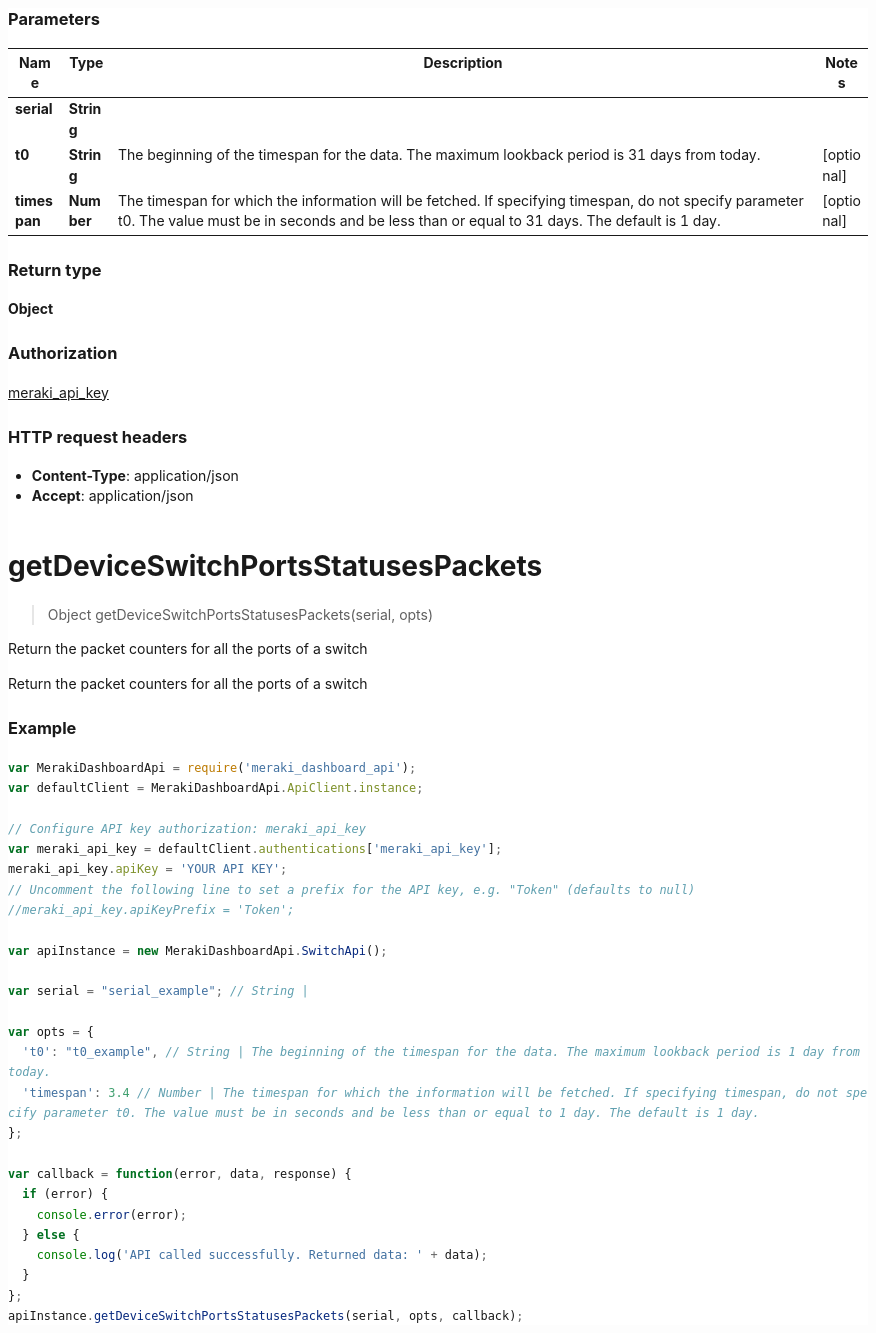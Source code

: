 ### Parameters

Name | Type | Description  | Notes
------------- | ------------- | ------------- | -------------
 **serial** | **String**|  | 
 **t0** | **String**| The beginning of the timespan for the data. The maximum lookback period is 31 days from today. | [optional] 
 **timespan** | **Number**| The timespan for which the information will be fetched. If specifying timespan, do not specify parameter t0. The value must be in seconds and be less than or equal to 31 days. The default is 1 day. | [optional] 

### Return type

**Object**

### Authorization

[meraki_api_key](../README.md#meraki_api_key)

### HTTP request headers

 - **Content-Type**: application/json
 - **Accept**: application/json

<a name="getDeviceSwitchPortsStatusesPackets"></a>
# **getDeviceSwitchPortsStatusesPackets**
> Object getDeviceSwitchPortsStatusesPackets(serial, opts)

Return the packet counters for all the ports of a switch

Return the packet counters for all the ports of a switch

### Example
```javascript
var MerakiDashboardApi = require('meraki_dashboard_api');
var defaultClient = MerakiDashboardApi.ApiClient.instance;

// Configure API key authorization: meraki_api_key
var meraki_api_key = defaultClient.authentications['meraki_api_key'];
meraki_api_key.apiKey = 'YOUR API KEY';
// Uncomment the following line to set a prefix for the API key, e.g. "Token" (defaults to null)
//meraki_api_key.apiKeyPrefix = 'Token';

var apiInstance = new MerakiDashboardApi.SwitchApi();

var serial = "serial_example"; // String | 

var opts = { 
  't0': "t0_example", // String | The beginning of the timespan for the data. The maximum lookback period is 1 day from today.
  'timespan': 3.4 // Number | The timespan for which the information will be fetched. If specifying timespan, do not specify parameter t0. The value must be in seconds and be less than or equal to 1 day. The default is 1 day.
};

var callback = function(error, data, response) {
  if (error) {
    console.error(error);
  } else {
    console.log('API called successfully. Returned data: ' + data);
  }
};
apiInstance.getDeviceSwitchPortsStatusesPackets(serial, opts, callback);
```